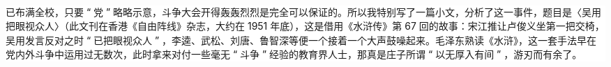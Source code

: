   <span class="s1">
   已布满全校，只要
  </span>
  <span class="s2">
   “
  </span>
  <span class="s1">
   党
  </span>
  <span class="s2">
   ”
  </span>
  <span class="s1">
   略略示意，斗争大会开得轰轰烈烈是完全可以保证的。所以我特别写了一篇小文，分析了这一事件，题目是〈吴用把眼视众人〉（此文刊在香港《自由阵线》杂志，大约在
  </span>
  <span class="s2">
   1951
  </span>
  <span class="s1">
   年底），这是借用《水浒传》第
  </span>
  <span class="s2">
   67
  </span>
  <span class="s1">
   回的故事：宋江推让卢俊义坐第一把交椅，吴用发言反对之时
  </span>
  <span class="s2">
   “
  </span>
  <span class="s1">
   已把眼视众人
  </span>
  <span class="s2">
   ”
  </span>
  <span class="s1">
   ，李逵、武松、刘唐、鲁智深等便一个接着一个大声鼓噪起来。毛泽东熟读《水浒》，这一套手法早在党内外斗争中运用过无数次，此时拿来对付一些毫无
  </span>
  <span class="s2">
   “
  </span>
  <span class="s1">
   斗争
  </span>
  <span class="s2">
   ”
  </span>
  <span class="s1">
   经验的教育界人士，那真是庄子所谓
  </span>
  <span class="s2">
   “
  </span>
  <span class="s1">
   以无厚入有间
  </span>
  <span class="s2">
   ”
  </span>
  <span class="s1">
   ，游刃而有余了。
  </span>
 </p>